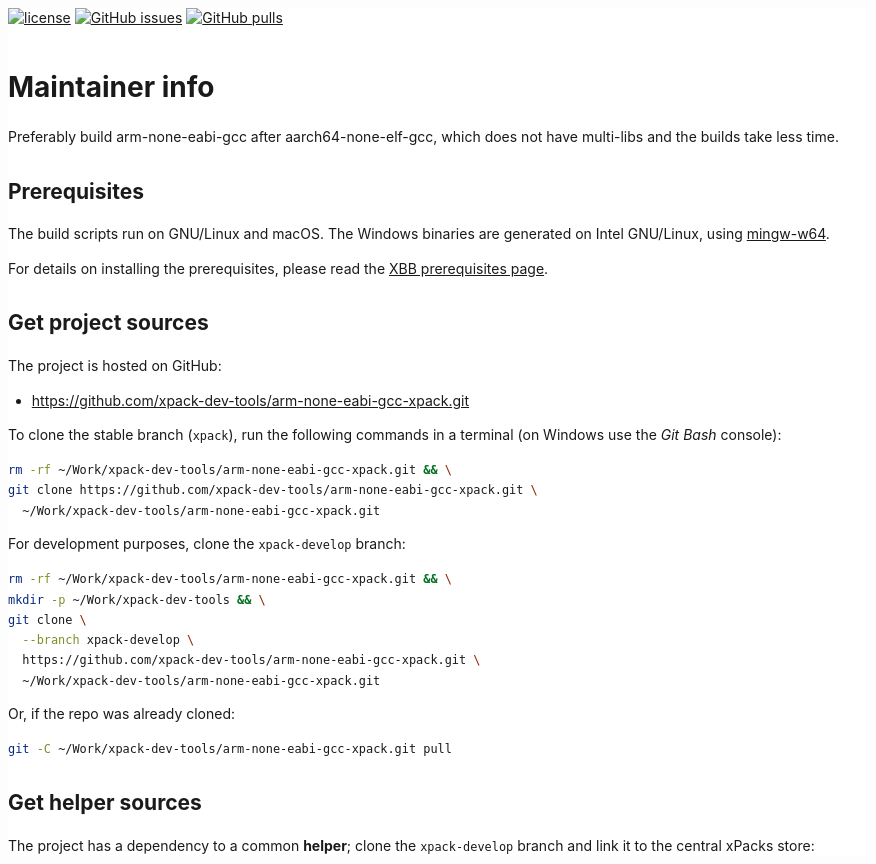 [![license](https://img.shields.io/github/license/xpack-dev-tools/arm-none-eabi-gcc-xpack)](https://github.com/xpack-dev-tools/arm-none-eabi-gcc-xpack/blob/xpack/LICENSE)
[![GitHub issues](https://img.shields.io/github/issues/xpack-dev-tools/arm-none-eabi-gcc-xpack.svg)](https://github.com/xpack-dev-tools/arm-none-eabi-gcc-xpack/issues/)
[![GitHub pulls](https://img.shields.io/github/issues-pr/xpack-dev-tools/arm-none-eabi-gcc-xpack.svg)](https://github.com/xpack-dev-tools/arm-none-eabi-gcc-xpack/pulls)

# Maintainer info

Preferably build arm-none-eabi-gcc after aarch64-none-elf-gcc, which does
not have multi-libs and the builds take less time.

## Prerequisites

The build scripts run on GNU/Linux and macOS. The Windows binaries are
generated on Intel GNU/Linux, using [mingw-w64](https://mingw-w64.org).

For details on installing the prerequisites, please read the
[XBB prerequisites page](https://xpack.github.io/xbb/prerequisites/).

## Get project sources

The project is hosted on GitHub:

- <https://github.com/xpack-dev-tools/arm-none-eabi-gcc-xpack.git>

To clone the stable branch (`xpack`), run the following commands in a
terminal (on Windows use the _Git Bash_ console):

```sh
rm -rf ~/Work/xpack-dev-tools/arm-none-eabi-gcc-xpack.git && \
git clone https://github.com/xpack-dev-tools/arm-none-eabi-gcc-xpack.git \
  ~/Work/xpack-dev-tools/arm-none-eabi-gcc-xpack.git
```

For development purposes, clone the `xpack-develop` branch:

```sh
rm -rf ~/Work/xpack-dev-tools/arm-none-eabi-gcc-xpack.git && \
mkdir -p ~/Work/xpack-dev-tools && \
git clone \
  --branch xpack-develop \
  https://github.com/xpack-dev-tools/arm-none-eabi-gcc-xpack.git \
  ~/Work/xpack-dev-tools/arm-none-eabi-gcc-xpack.git
```

Or, if the repo was already cloned:

```sh
git -C ~/Work/xpack-dev-tools/arm-none-eabi-gcc-xpack.git pull
```

## Get helper sources

The project has a dependency to a common **helper**; clone the
`xpack-develop` branch and link it to the central xPacks store:
